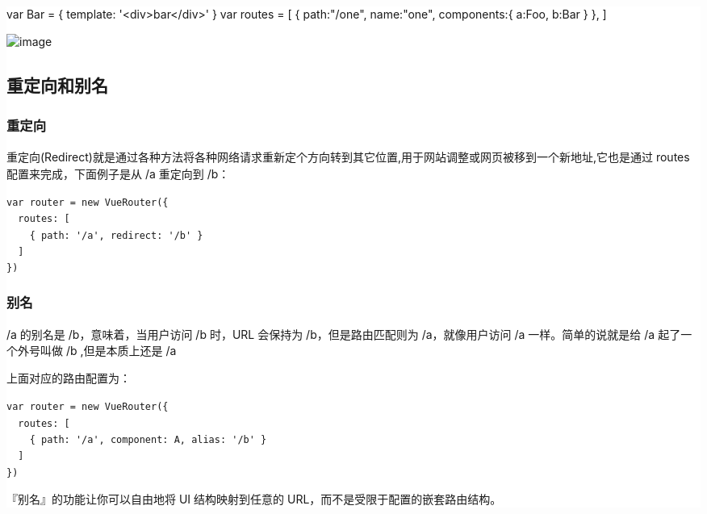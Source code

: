 <span class="hljs-keyword">var</span> Bar = { <span class="hljs-attr">template</span>: <span class="hljs-string">'&lt;div&gt;bar&lt;/div&gt;'</span> }
<span class="hljs-keyword">var</span> routes = [
        {
            <span class="hljs-attr">path</span>:<span class="hljs-string">"/one"</span>,
            <span class="hljs-attr">name</span>:<span class="hljs-string">"one"</span>,
            <span class="hljs-attr">components</span>:{
                <span class="hljs-attr">a</span>:Foo,
                <span class="hljs-attr">b</span>:Bar
            }
        },
    ]</code></pre>
<p><span class="img-wrap"><img data-src="/img/remote/1460000011123095" src="https://static.alili.tech/img/remote/1460000011123095" alt="image" title="image" style="cursor: pointer;"></span></p>
<h2 id="articleHeader10">重定向和别名</h2>
<h3 id="articleHeader11">重定向</h3>
<p>重定向(Redirect)就是通过各种方法将各种网络请求重新定个方向转到其它位置,用于网站调整或网页被移到一个新地址,它也是通过 routes 配置来完成，下面例子是从 /a 重定向到 /b：</p>
<div class="widget-codetool" style="display:none;">
      <div class="widget-codetool--inner">
      <span class="selectCode code-tool" data-toggle="tooltip" data-placement="top" title="" data-original-title="全选"></span>
      <span type="button" class="copyCode code-tool" data-toggle="tooltip" data-placement="top" data-clipboard-text="var router = new VueRouter({
  routes: [
    { path: '/a', redirect: '/b' }
  ]
})" title="" data-original-title="复制"></span>
      <span type="button" class="saveToNote code-tool" data-toggle="tooltip" data-placement="top" title="" data-original-title="放进笔记"></span>
      </div>
      </div><pre class="javascript hljs"><code class="js"><span class="hljs-keyword">var</span> router = <span class="hljs-keyword">new</span> VueRouter({
  <span class="hljs-attr">routes</span>: [
    { <span class="hljs-attr">path</span>: <span class="hljs-string">'/a'</span>, <span class="hljs-attr">redirect</span>: <span class="hljs-string">'/b'</span> }
  ]
})</code></pre>
<h3 id="articleHeader12">别名</h3>
<p>/a 的别名是 /b，意味着，当用户访问 /b 时，URL 会保持为 /b，但是路由匹配则为 /a，就像用户访问 /a 一样。简单的说就是给 /a 起了一个外号叫做 /b ,但是本质上还是 /a</p>
<p>上面对应的路由配置为：</p>
<div class="widget-codetool" style="display:none;">
      <div class="widget-codetool--inner">
      <span class="selectCode code-tool" data-toggle="tooltip" data-placement="top" title="" data-original-title="全选"></span>
      <span type="button" class="copyCode code-tool" data-toggle="tooltip" data-placement="top" data-clipboard-text="var router = new VueRouter({
  routes: [
    { path: '/a', component: A, alias: '/b' }
  ]
})" title="" data-original-title="复制"></span>
      <span type="button" class="saveToNote code-tool" data-toggle="tooltip" data-placement="top" title="" data-original-title="放进笔记"></span>
      </div>
      </div><pre class="javascript hljs"><code class="js"><span class="hljs-keyword">var</span> router = <span class="hljs-keyword">new</span> VueRouter({
  <span class="hljs-attr">routes</span>: [
    { <span class="hljs-attr">path</span>: <span class="hljs-string">'/a'</span>, <span class="hljs-attr">component</span>: A, <span class="hljs-attr">alias</span>: <span class="hljs-string">'/b'</span> }
  ]
})</code></pre>
<p>『别名』的功能让你可以自由地将 UI 结构映射到任意的 URL，而不是受限于配置的嵌套路由结构。</p>